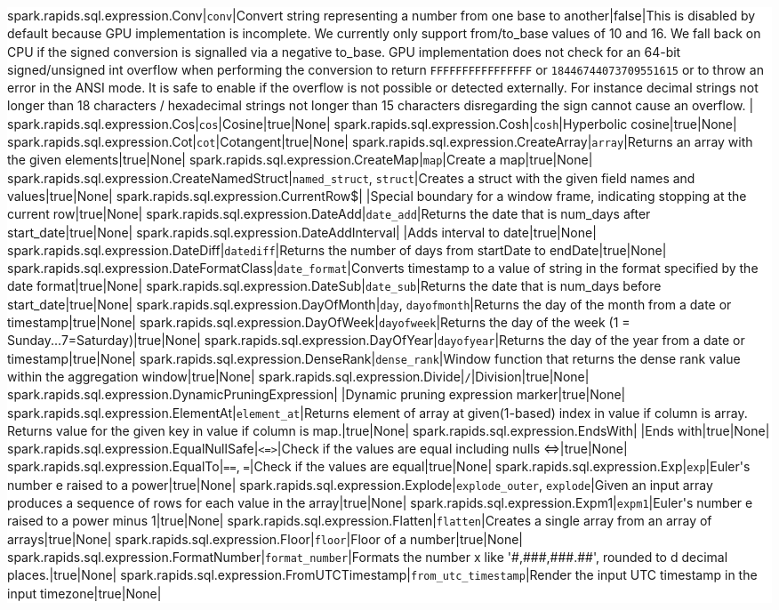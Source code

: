 <a name="sql.expression.Conv"></a>spark.rapids.sql.expression.Conv|`conv`|Convert string representing a number from one base to another|false|This is disabled by default because GPU implementation is incomplete. We currently only support from/to_base values of 10 and 16. We fall back on CPU if the signed conversion is signalled via a negative to_base. GPU implementation does not check for an 64-bit signed/unsigned int overflow when performing the conversion to return `FFFFFFFFFFFFFFFF` or `18446744073709551615` or to throw an error in the ANSI mode. It is safe to enable if the overflow is not possible or detected externally. For instance decimal strings not longer than 18 characters / hexadecimal strings not longer than 15 characters disregarding the sign cannot cause an overflow.          |
<a name="sql.expression.Cos"></a>spark.rapids.sql.expression.Cos|`cos`|Cosine|true|None|
<a name="sql.expression.Cosh"></a>spark.rapids.sql.expression.Cosh|`cosh`|Hyperbolic cosine|true|None|
<a name="sql.expression.Cot"></a>spark.rapids.sql.expression.Cot|`cot`|Cotangent|true|None|
<a name="sql.expression.CreateArray"></a>spark.rapids.sql.expression.CreateArray|`array`|Returns an array with the given elements|true|None|
<a name="sql.expression.CreateMap"></a>spark.rapids.sql.expression.CreateMap|`map`|Create a map|true|None|
<a name="sql.expression.CreateNamedStruct"></a>spark.rapids.sql.expression.CreateNamedStruct|`named_struct`, `struct`|Creates a struct with the given field names and values|true|None|
<a name="sql.expression.CurrentRow$"></a>spark.rapids.sql.expression.CurrentRow$| |Special boundary for a window frame, indicating stopping at the current row|true|None|
<a name="sql.expression.DateAdd"></a>spark.rapids.sql.expression.DateAdd|`date_add`|Returns the date that is num_days after start_date|true|None|
<a name="sql.expression.DateAddInterval"></a>spark.rapids.sql.expression.DateAddInterval| |Adds interval to date|true|None|
<a name="sql.expression.DateDiff"></a>spark.rapids.sql.expression.DateDiff|`datediff`|Returns the number of days from startDate to endDate|true|None|
<a name="sql.expression.DateFormatClass"></a>spark.rapids.sql.expression.DateFormatClass|`date_format`|Converts timestamp to a value of string in the format specified by the date format|true|None|
<a name="sql.expression.DateSub"></a>spark.rapids.sql.expression.DateSub|`date_sub`|Returns the date that is num_days before start_date|true|None|
<a name="sql.expression.DayOfMonth"></a>spark.rapids.sql.expression.DayOfMonth|`day`, `dayofmonth`|Returns the day of the month from a date or timestamp|true|None|
<a name="sql.expression.DayOfWeek"></a>spark.rapids.sql.expression.DayOfWeek|`dayofweek`|Returns the day of the week (1 = Sunday...7=Saturday)|true|None|
<a name="sql.expression.DayOfYear"></a>spark.rapids.sql.expression.DayOfYear|`dayofyear`|Returns the day of the year from a date or timestamp|true|None|
<a name="sql.expression.DenseRank"></a>spark.rapids.sql.expression.DenseRank|`dense_rank`|Window function that returns the dense rank value within the aggregation window|true|None|
<a name="sql.expression.Divide"></a>spark.rapids.sql.expression.Divide|`/`|Division|true|None|
<a name="sql.expression.DynamicPruningExpression"></a>spark.rapids.sql.expression.DynamicPruningExpression| |Dynamic pruning expression marker|true|None|
<a name="sql.expression.ElementAt"></a>spark.rapids.sql.expression.ElementAt|`element_at`|Returns element of array at given(1-based) index in value if column is array. Returns value for the given key in value if column is map.|true|None|
<a name="sql.expression.EndsWith"></a>spark.rapids.sql.expression.EndsWith| |Ends with|true|None|
<a name="sql.expression.EqualNullSafe"></a>spark.rapids.sql.expression.EqualNullSafe|`<=>`|Check if the values are equal including nulls <=>|true|None|
<a name="sql.expression.EqualTo"></a>spark.rapids.sql.expression.EqualTo|`==`, `=`|Check if the values are equal|true|None|
<a name="sql.expression.Exp"></a>spark.rapids.sql.expression.Exp|`exp`|Euler's number e raised to a power|true|None|
<a name="sql.expression.Explode"></a>spark.rapids.sql.expression.Explode|`explode_outer`, `explode`|Given an input array produces a sequence of rows for each value in the array|true|None|
<a name="sql.expression.Expm1"></a>spark.rapids.sql.expression.Expm1|`expm1`|Euler's number e raised to a power minus 1|true|None|
<a name="sql.expression.Flatten"></a>spark.rapids.sql.expression.Flatten|`flatten`|Creates a single array from an array of arrays|true|None|
<a name="sql.expression.Floor"></a>spark.rapids.sql.expression.Floor|`floor`|Floor of a number|true|None|
<a name="sql.expression.FormatNumber"></a>spark.rapids.sql.expression.FormatNumber|`format_number`|Formats the number x like '#,###,###.##', rounded to d decimal places.|true|None|
<a name="sql.expression.FromUTCTimestamp"></a>spark.rapids.sql.expression.FromUTCTimestamp|`from_utc_timestamp`|Render the input UTC timestamp in the input timezone|true|None|